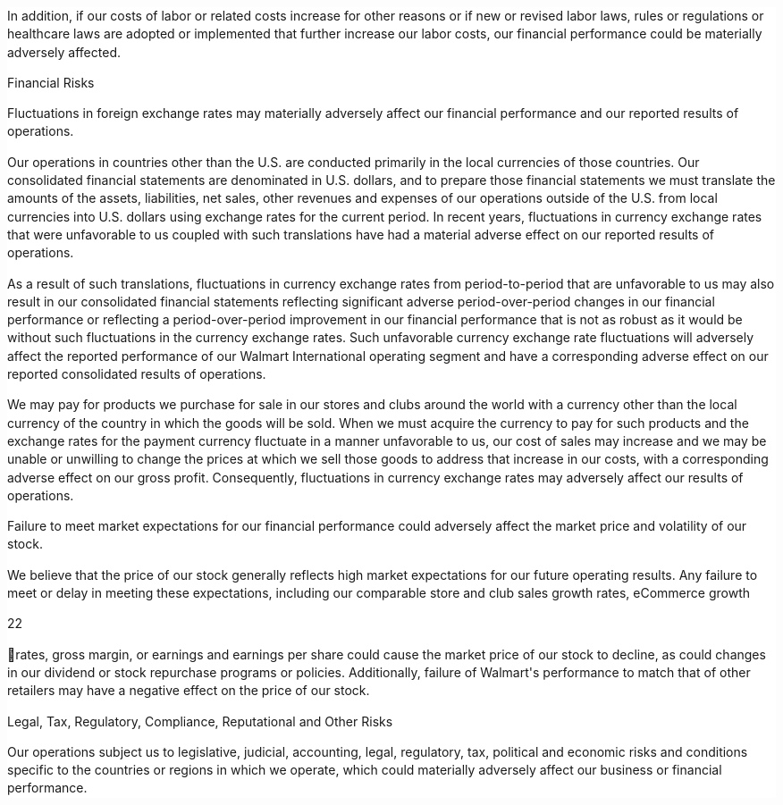 In addition, if our costs of labor or related costs increase for other reasons or if new or revised labor laws, rules or regulations or healthcare laws are adopted or
implemented that further increase our labor costs, our financial performance could be materially adversely affected.

Financial Risks

Fluctuations in foreign exchange rates may materially adversely affect our financial performance and our reported results of operations.

Our operations in countries other than the U.S. are conducted primarily in the local currencies of those countries. Our consolidated financial statements are
denominated in U.S. dollars, and to prepare those financial statements we must translate the amounts of the assets, liabilities, net sales, other revenues and expenses
of our operations outside of the U.S. from local currencies into U.S. dollars using exchange rates for the current period. In recent years, fluctuations in currency
exchange rates that were unfavorable to us coupled with such translations have had a material adverse effect on our reported results of operations.

As a result of such translations, fluctuations in currency exchange rates from period-to-period that are unfavorable to us may also result in our consolidated
financial statements reflecting significant adverse period-over-period changes in our financial performance or reflecting a period-over-period improvement in our
financial performance that is not as robust as it would be without such fluctuations in the currency exchange rates. Such unfavorable currency exchange rate
fluctuations will adversely affect the reported performance of our Walmart International operating segment and have a corresponding adverse effect on our reported
consolidated results of operations.

We may pay for products we purchase for sale in our stores and clubs around the world with a currency other than the local currency of the country in which the
goods will be sold. When we must acquire the currency to pay for such products and the exchange rates for the payment currency fluctuate in a manner unfavorable
to us, our cost of sales may increase and we may be unable or unwilling to change the prices at which we sell those goods to address that increase in our costs, with
a corresponding adverse effect on our gross profit. Consequently, fluctuations in currency exchange rates may adversely affect our results of operations.

Failure to meet market expectations for our financial performance could adversely affect the market price and volatility of our stock.

We believe that the price of our stock generally reflects high market expectations for our future operating results. Any failure to meet or delay in meeting these
expectations, including our comparable store and club sales growth rates, eCommerce growth

22

rates, gross margin, or earnings and earnings per share could cause the market price of our stock to decline, as could changes in our dividend or stock repurchase
programs or policies. Additionally, failure of Walmart's performance to match that of other retailers may have a negative effect on the price of our stock.

Legal, Tax, Regulatory, Compliance, Reputational and Other Risks

Our operations subject us to legislative, judicial, accounting, legal, regulatory, tax, political and economic risks and conditions specific to the countries or
regions in which we operate, which could materially adversely affect our business or financial performance.
